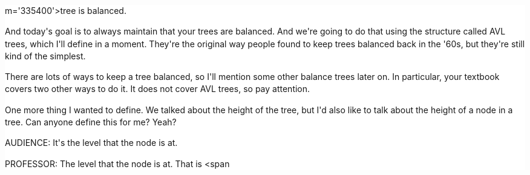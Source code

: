   m='335400'>tree</span> <span m='335580'>is</span> <span
  m='335700'>balanced.</span> </p><p><span m='336170'>And</span> <span
  m='336330'>today's</span> <span m='336770'>goal</span> <span
  m='337440'>is</span> <span m='337680'>to</span> <span m='337800'>always</span>
  <span m='338280'>maintain</span> <span m='338540'>that</span> <span
  m='338800'>your</span> <span m='339000'>trees</span> <span
  m='339300'>are</span> <span m='339370'>balanced.</span> <span
  m='340760'>And</span> <span m='341010'>we're</span> <span
  m='341120'>going</span> <span m='341250'>to</span> <span m='341360'>do</span>
  <span m='341490'>that</span> <span m='341770'>using</span> <span
  m='342130'>the</span> <span m='342220'>structure</span> <span
  m='342690'>called</span> <span m='343340'>AVL</span> <span
  m='343760'>trees,</span> <span m='345400'>which</span> <span
  m='345600'>I'll</span> <span m='345710'>define</span> <span
  m='346080'>in</span> <span m='346180'>a</span> <span m='346220'>moment.</span>
  <span m='346840'>They're</span> <span m='347250'>the</span> <span
  m='348250'>original</span> <span m='348790'>way</span> <span
  m='348980'>people</span> <span m='349290'>found</span> <span
  m='349630'>to</span> <span m='349730'>keep</span> <span
  m='350040'>trees</span> <span m='350810'>balanced</span> <span
  m='351340'>back</span> <span m='351580'>in</span> <span m='351710'>the</span>
  <span m='351820'>'60s,</span> <span m='352980'>but</span> <span
  m='353110'>they're</span> <span m='353240'>still</span> <span
  m='353450'>kind</span> <span m='353680'>of</span> <span m='353740'>the</span>
  <span m='353820'>simplest.</span> </p><p><span m='354720'>There</span> <span
  m='354820'>are</span> <span m='354860'>lots</span> <span m='355270'>of</span>
  <span m='355330'>ways</span> <span m='355530'>to</span> <span
  m='355620'>keep</span> <span m='355940'>a tree</span> <span
  m='356060'>balanced,</span> <span m='356550'>so I'll</span> <span
  m='356630'>mention</span> <span m='357020'>some</span> <span
  m='357680'>other</span> <span m='357850'>balance</span> <span
  m='358200'>trees</span> <span m='358890'>later</span> <span
  m='359190'>on.</span> <span m='359700'>In</span> <span
  m='359830'>particular,</span> <span m='360260'>your</span> <span
  m='360430'>textbook</span> <span m='360900'>covers</span> <span
  m='361560'>two</span> <span m='361980'>other</span> <span
  m='362230'>ways</span> <span m='362480'>to</span> <span m='362570'>do</span>
  <span m='362730'>it.</span> <span m='362910'>It</span> <span
  m='363350'>does</span> <span m='363520'>not</span> <span
  m='363820'>cover</span> <span m='364080'>AVL</span> <span
  m='364430'>trees,</span> <span m='364730'>so</span> <span
  m='365030'>pay</span> <span m='365240'>attention.</span> </p><p></p><p><span
  m='373090'>One</span> <span m='373280'>more</span> <span
  m='373480'>thing</span> <span m='373700'>I</span> <span
  m='373730'>wanted</span> <span m='373960'>to</span> <span
  m='374080'>define.</span> <span m='374390'>We</span> <span
  m='374520'>talked</span> <span m='374780'>about</span> <span
  m='374980'>the</span> <span m='375050'>height</span> <span
  m='375330'>of</span> <span m='376140'>the</span> <span m='376250'>tree,</span>
  <span m='380230'>but</span> <span m='380440'>I'd</span> <span
  m='380560'>also</span> <span m='380880'>like</span> <span m='381080'>to</span>
  <span m='381180'>talk</span> <span m='381470'>about</span> <span
  m='382430'>the</span> <span m='382470'>height</span> <span
  m='382850'>of</span> <span m='382950'>a</span> <span m='382990'>node</span>
  <span m='386790'>in</span> <span m='386940'>a</span> <span
  m='387060'>tree.</span> <span m='389890'>Can</span> <span
  m='389980'>anyone</span> <span m='390130'>define</span> <span
  m='390440'>this</span> <span m='390610'>for</span> <span m='390800'>me?</span>
  <span m='393940'>Yeah?</span> </p><p><span m='395880'>AUDIENCE: It's</span>
  <span m='396365'>the level</span> <span m='396850'>that the</span> <span
  m='397335'>node is at.</span> </p><p><span m='398790'>PROFESSOR: The</span>
  <span m='398890'>level</span> <span m='399340'>that</span> <span
  m='399420'>the</span> <span m='399520'>node</span> <span m='399720'>is</span>
  <span m='399820'>at.</span> <span m='400230'>That is</span> <span